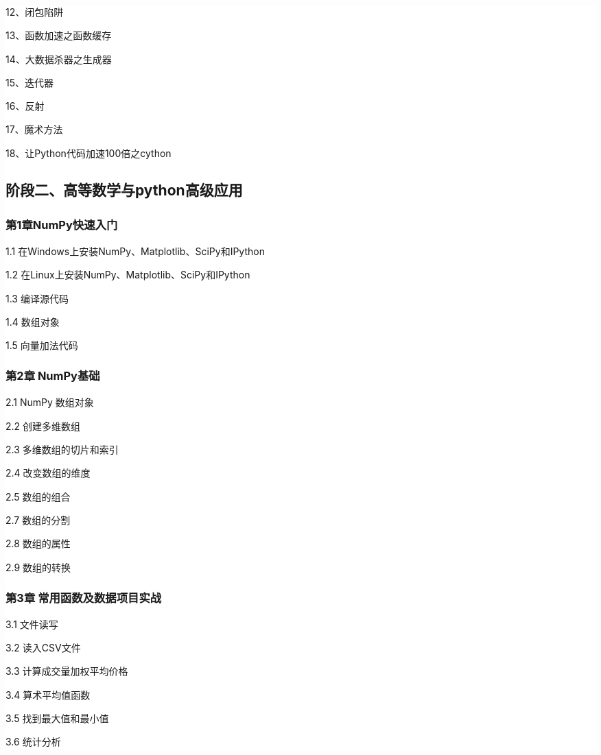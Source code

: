 12、闭包陷阱

13、函数加速之函数缓存

14、大数据杀器之生成器

15、迭代器

16、反射

17、魔术方法

18、让Python代码加速100倍之cython

## 阶段二、高等数学与python高级应用

### 第1章NumPy快速入门 

1.1  在Windows上安装NumPy、Matplotlib、SciPy和IPython

1.2  在Linux上安装NumPy、Matplotlib、SciPy和IPython

1.3  编译源代码

1.4  数组对象

1.5  向量加法代码



### 第2章 NumPy基础 

2.1  NumPy 数组对象

2.2  创建多维数组

2.3  多维数组的切片和索引

2.4  改变数组的维度

2.5  数组的组合

2.7  数组的分割

2.8  数组的属性

2.9  数组的转换



### 第3章 常用函数及数据项目实战

3.1  文件读写

3.2  读入CSV文件

3.3  计算成交量加权平均价格

3.4  算术平均值函数

3.5  找到最大值和最小值

3.6  统计分析
